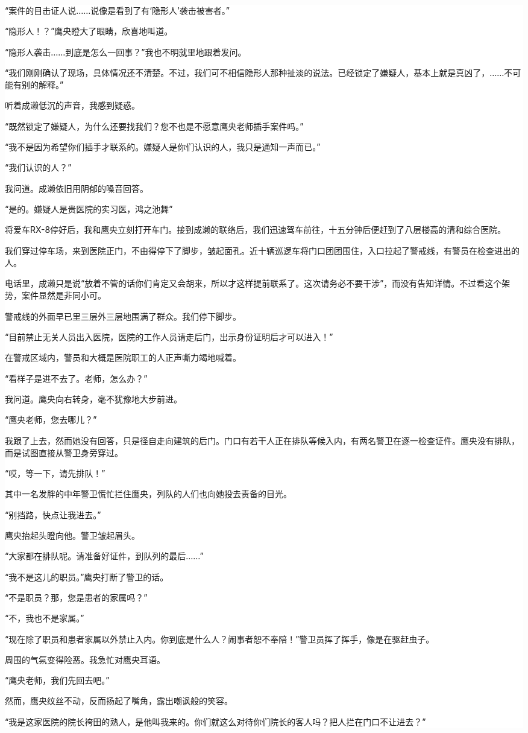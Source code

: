 “案件的目击证人说……说像是看到了有‘隐形人’袭击被害者。”

“隐形人！？”鹰央瞪大了眼睛，欣喜地叫道。

“隐形人袭击……到底是怎么一回事？”我也不明就里地跟着发问。

“我们刚刚确认了现场，具体情况还不清楚。不过，我们可不相信隐形人那种扯淡的说法。已经锁定了嫌疑人，基本上就是真凶了，……不可能有别的解释。”

听着成濑低沉的声音，我感到疑惑。

“既然锁定了嫌疑人，为什么还要找我们？您不也是不愿意鹰央老师插手案件吗。”

“我不是因为希望你们插手才联系的。嫌疑人是你们认识的人，我只是通知一声而已。”

“我们认识的人？”

我问道。成濑依旧用阴郁的嗓音回答。

“是的。嫌疑人是贵医院的实习医，鸿之池舞”

将爱车RX-8停好后，我和鹰央立刻打开车门。接到成濑的联络后，我们迅速驾车前往，十五分钟后便赶到了八层楼高的清和综合医院。

我们穿过停车场，来到医院正门，不由得停下了脚步，皱起面孔。近十辆巡逻车将门口团团围住，入口拉起了警戒线，有警员在检查进出的人。

电话里，成濑只是说“放着不管的话你们肯定又会胡来，所以才这样提前联系了。这次请务必不要干涉”，而没有告知详情。不过看这个架势，案件显然是非同小可。

警戒线的外面早已里三层外三层地围满了群众。我们停下脚步。

“目前禁止无关人员出入医院，医院的工作人员请走后门，出示身份证明后才可以进入！”

在警戒区域内，警员和大概是医院职工的人正声嘶力竭地喊着。

“看样子是进不去了。老师，怎么办？”

我问道。鹰央向右转身，毫不犹豫地大步前进。

“鹰央老师，您去哪儿？”

我跟了上去，然而她没有回答，只是径自走向建筑的后门。门口有若干人正在排队等候入内，有两名警卫在逐一检查证件。鹰央没有排队，而是试图直接从警卫身旁穿过。

“哎，等一下，请先排队！”

其中一名发胖的中年警卫慌忙拦住鹰央，列队的人们也向她投去责备的目光。

“别挡路，快点让我进去。”

鹰央抬起头瞪向他。警卫皱起眉头。

“大家都在排队呢。请准备好证件，到队列的最后……”

“我不是这儿的职员。”鹰央打断了警卫的话。

“不是职员？那，您是患者的家属吗？”

“不，我也不是家属。”

“现在除了职员和患者家属以外禁止入内。你到底是什么人？闹事者恕不奉陪！”警卫员挥了挥手，像是在驱赶虫子。

周围的气氛变得险恶。我急忙对鹰央耳语。

“鹰央老师，我们先回去吧。”

然而，鹰央纹丝不动，反而扬起了嘴角，露出嘲讽般的笑容。

“我是这家医院的院长袴田的熟人，是他叫我来的。你们就这么对待你们院长的客人吗？把人拦在门口不让进去？”
